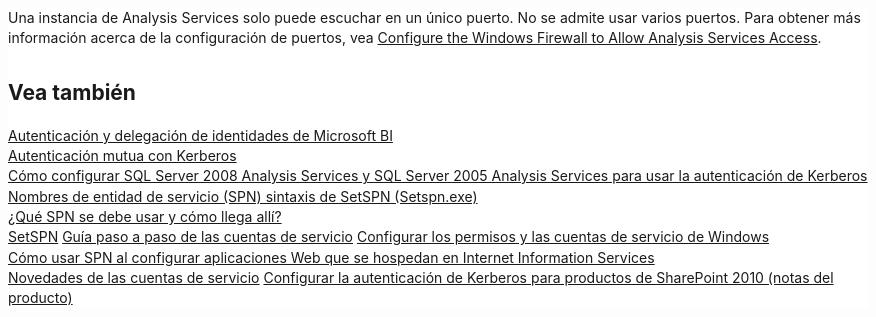  Una instancia de Analysis Services solo puede escuchar en un único puerto. No se admite usar varios puertos. Para obtener más información acerca de la configuración de puertos, vea [Configure the Windows Firewall to Allow Analysis Services Access](configure-the-windows-firewall-to-allow-analysis-services-access.md).  
  
## <a name="see-also"></a>Vea también  
 [Autenticación y delegación de identidades de Microsoft BI](http://go.microsoft.com/fwlink/?LinkID=286576)   
 [Autenticación mutua con Kerberos](http://go.microsoft.com/fwlink/?LinkId=299283)   
 [Cómo configurar SQL Server 2008 Analysis Services y SQL Server 2005 Analysis Services para usar la autenticación de Kerberos](http://support.microsoft.com/kb/917409)   
 [Nombres de entidad de servicio (SPN) sintaxis de SetSPN (Setspn.exe)](http://social.technet.microsoft.com/wiki/contents/articles/717.service-principal-names-spns-setspn-syntax-setspn-exe.aspx)   
 [¿Qué SPN se debe usar y cómo llega allí?](http://social.technet.microsoft.com/wiki/contents/articles/717.service-principal-names-spns-setspn-syntax-setspn-exe.aspx)   
 [SetSPN](http://technet.microsoft.com/library/cc731241\(WS.10\).aspx)   
 [Guía paso a paso de las cuentas de servicio](http://technet.microsoft.com/library/dd548356\(WS.10\).aspx)   
 [Configurar los permisos y las cuentas de servicio de Windows](../../database-engine/configure-windows/configure-windows-service-accounts-and-permissions.md)   
 [Cómo usar SPN al configurar aplicaciones Web que se hospedan en Internet Information Services](http://support.microsoft.com/kb/929650)   
 [Novedades de las cuentas de servicio](http://technet.microsoft.com/library/dd367859\(WS.10\).aspx)   
 [Configurar la autenticación de Kerberos para productos de SharePoint 2010 (notas del producto)](http://technet.microsoft.com/library/ff829837.aspx)  
  
  
